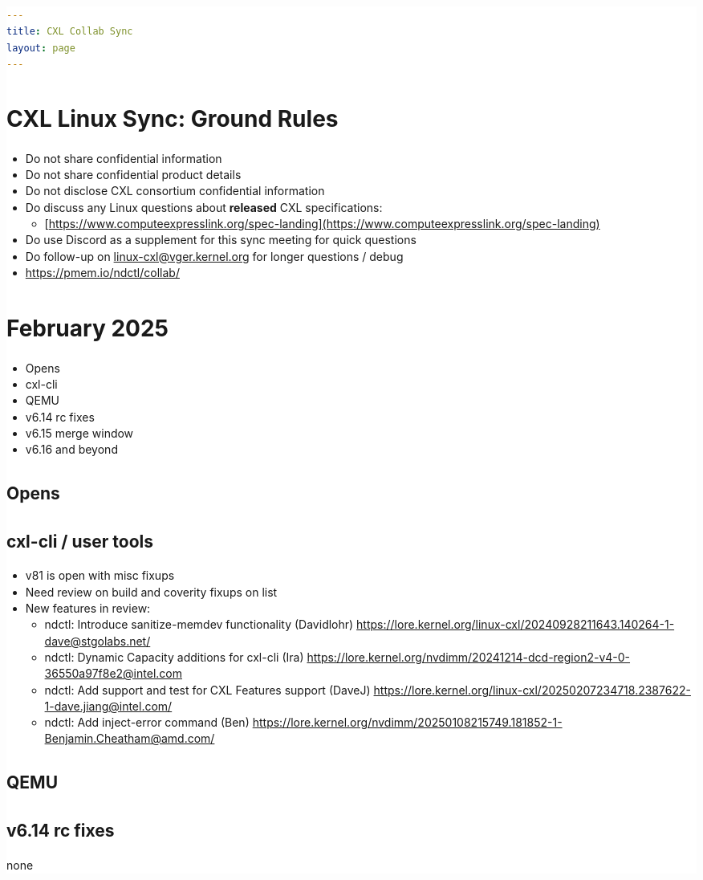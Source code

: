 ```yaml
---
title: CXL Collab Sync
layout: page
---
```

# CXL Linux Sync: Ground Rules

* Do not share confidential information
* Do not share confidential product details
* Do not disclose CXL consortium confidential information
* Do discuss any Linux questions about **released** CXL specifications:
  * [https://www.computeexpresslink.org/spec-landing](https://www.computeexpresslink.org/spec-landing)
* Do use Discord as a supplement for this sync meeting for quick questions
* Do follow-up on linux-cxl@vger.kernel.org for longer questions / debug
* https://pmem.io/ndctl/collab/

# February 2025
* Opens
* cxl-cli
* QEMU
* v6.14 rc fixes
* v6.15 merge window
* v6.16 and beyond

## Opens

## cxl-cli / user tools

* v81 is open with misc fixups
* Need review on build and coverity fixups on list
* New features in review:
  * ndctl: Introduce sanitize-memdev functionality (Davidlohr)
	https://lore.kernel.org/linux-cxl/20240928211643.140264-1-dave@stgolabs.net/
  * ndctl: Dynamic Capacity additions for cxl-cli (Ira)
	https://lore.kernel.org/nvdimm/20241214-dcd-region2-v4-0-36550a97f8e2@intel.com
  * ndctl: Add support and test for CXL Features support (DaveJ)
	https://lore.kernel.org/linux-cxl/20250207234718.2387622-1-dave.jiang@intel.com/
  * ndctl: Add inject-error command (Ben)
	https://lore.kernel.org/nvdimm/20250108215749.181852-1-Benjamin.Cheatham@amd.com/

## QEMU

## v6.14 rc fixes
none
